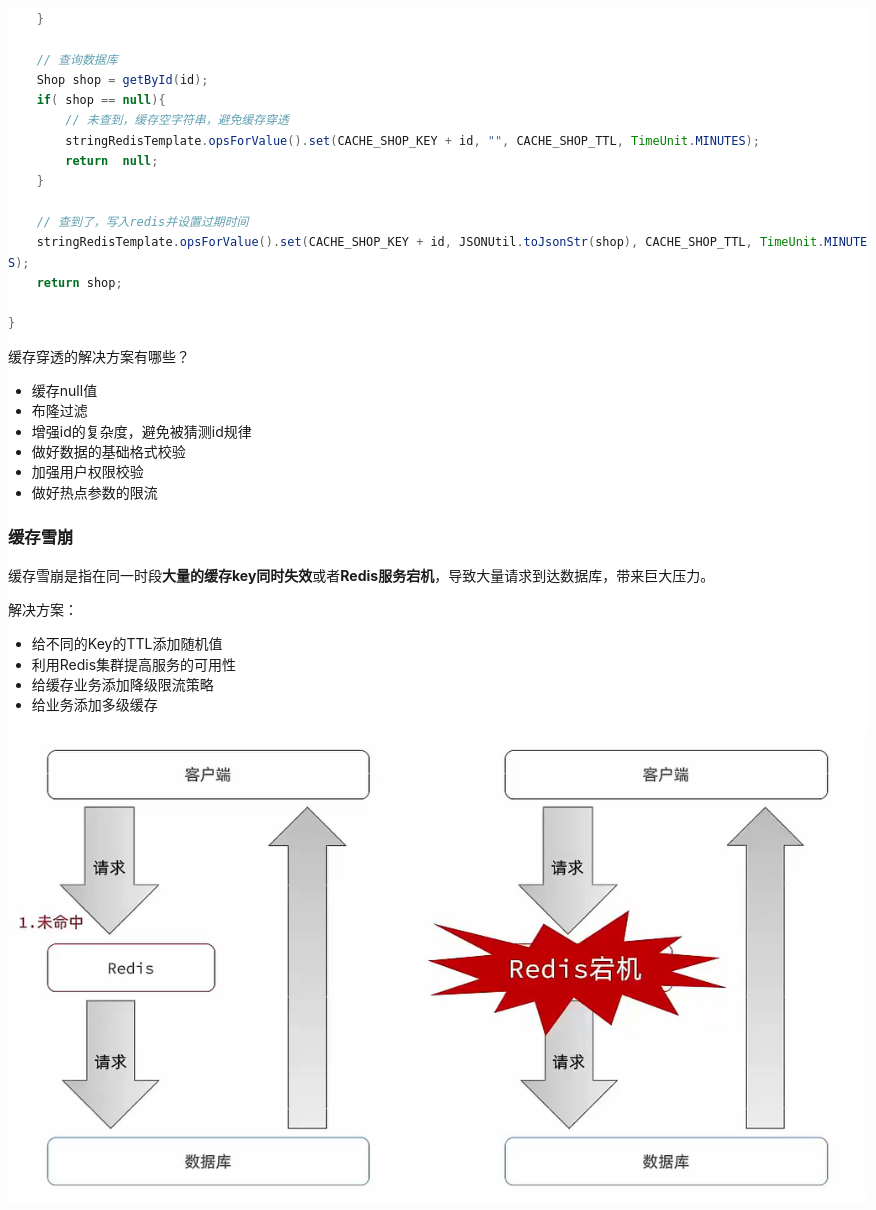 ```java
    }

    // 查询数据库
    Shop shop = getById(id);
    if( shop == null){
        // 未查到，缓存空字符串，避免缓存穿透
        stringRedisTemplate.opsForValue().set(CACHE_SHOP_KEY + id, "", CACHE_SHOP_TTL, TimeUnit.MINUTES);
        return  null;
    }

    // 查到了，写入redis并设置过期时间
    stringRedisTemplate.opsForValue().set(CACHE_SHOP_KEY + id, JSONUtil.toJsonStr(shop), CACHE_SHOP_TTL, TimeUnit.MINUTES);
    return shop;

}
```

缓存穿透的解决方案有哪些？

* 缓存null值
* 布隆过滤
* 增强id的复杂度，避免被猜测id规律
* 做好数据的基础格式校验
* 加强用户权限校验
* 做好热点参数的限流



### 缓存雪崩

缓存雪崩是指在同一时段**大量的缓存key同时失效**或者**Redis服务宕机**，导致大量请求到达数据库，带来巨大压力。

解决方案：

* 给不同的Key的TTL添加随机值
* 利用Redis集群提高服务的可用性
* 给缓存业务添加降级限流策略
* 给业务添加多级缓存

![image-20230724145903799](./images/image-20230724145903799.png)
